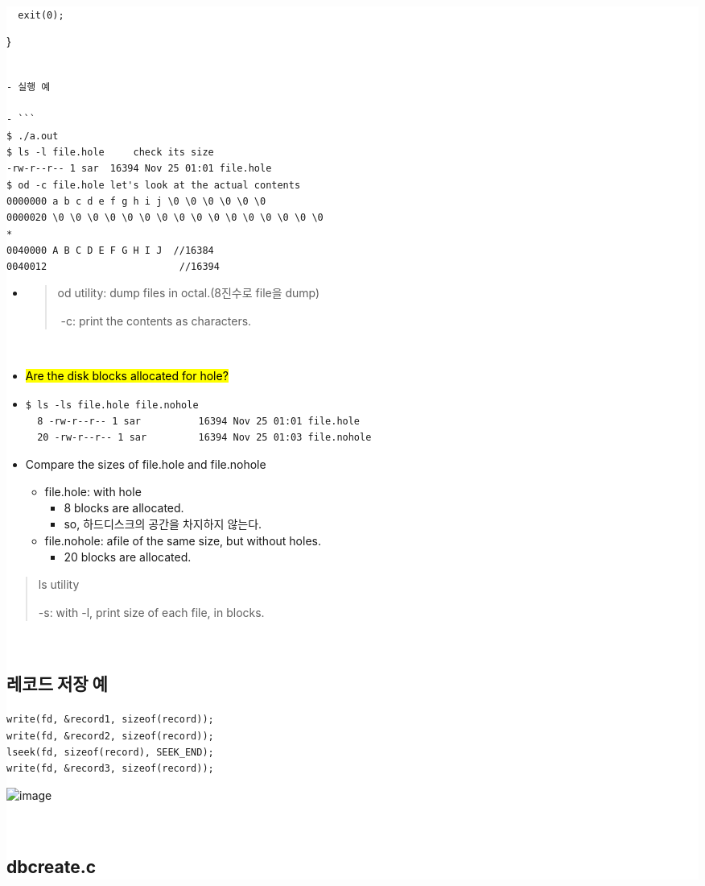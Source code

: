       exit(0);
  }
  ```

- 실행 예

- ```
  $ ./a.out
  $ ls -l file.hole 	check its size
  -rw-r--r-- 1 sar	16394 Nov 25 01:01 file.hole
  $ od -c file.hole	let's look at the actual contents
  0000000 a b c d e f g h i j \0 \0 \0 \0 \0 \0
  0000020 \0 \0 \0 \0 \0 \0 \0 \0 \0 \0 \0 \0 \0 \0 \0 \0
  *
  0040000 A B C D E F G H I J  //16384
  0040012						//16394
  ```

- > od utility: dump files in octal.(8진수로 file을 dump)
  >
  > ​              -c: print the contents as characters.

<br>



- <mark>Are the disk blocks allocated for hole?</mark>

- ```
  $ ls -ls file.hole file.nohole
   	8 -rw-r--r-- 1 sar 			16394 Nov 25 01:01 file.hole
   	20 -rw-r--r-- 1 sar 		16394 Nov 25 01:03 file.nohole
  ```

- Compare the sizes of file.hole and file.nohole

  - file.hole: with hole
    - 8 blocks are allocated.
    - so, 하드디스크의 공간을 차지하지 않는다.
  - file.nohole: afile of the same size, but without holes.
    - 20 blocks are allocated.

> ls utility
>
> -s: with -l, print size of each file, in blocks.



<br>

## 레코드 저장 예

```
write(fd, &record1, sizeof(record));
write(fd, &record2, sizeof(record));
lseek(fd, sizeof(record), SEEK_END);
write(fd, &record3, sizeof(record));
```

![image](https://user-images.githubusercontent.com/79521972/160264999-adc81c14-0c9e-48ef-b0f1-914ad46162d5.png)

<br>

## dbcreate.c

```c
```